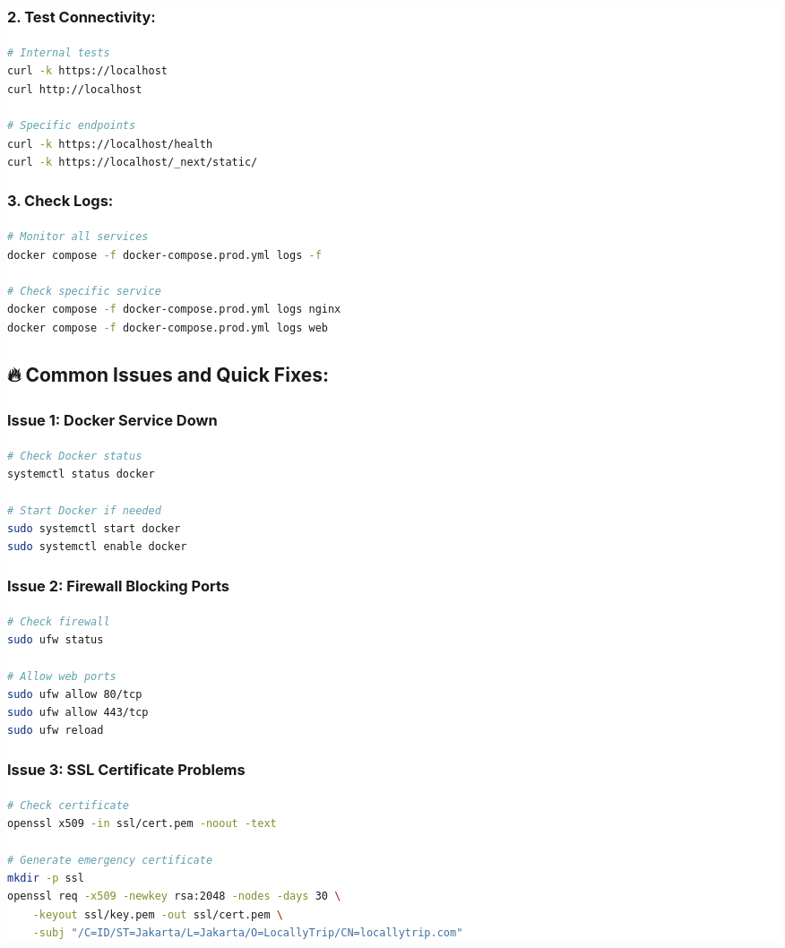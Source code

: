 ### **2. Test Connectivity:**
```bash
# Internal tests
curl -k https://localhost
curl http://localhost

# Specific endpoints
curl -k https://localhost/health
curl -k https://localhost/_next/static/
```

### **3. Check Logs:**
```bash
# Monitor all services
docker compose -f docker-compose.prod.yml logs -f

# Check specific service
docker compose -f docker-compose.prod.yml logs nginx
docker compose -f docker-compose.prod.yml logs web
```

## 🔥 **Common Issues and Quick Fixes:**

### **Issue 1: Docker Service Down**
```bash
# Check Docker status
systemctl status docker

# Start Docker if needed
sudo systemctl start docker
sudo systemctl enable docker
```

### **Issue 2: Firewall Blocking Ports**
```bash
# Check firewall
sudo ufw status

# Allow web ports
sudo ufw allow 80/tcp
sudo ufw allow 443/tcp
sudo ufw reload
```

### **Issue 3: SSL Certificate Problems**
```bash
# Check certificate
openssl x509 -in ssl/cert.pem -noout -text

# Generate emergency certificate
mkdir -p ssl
openssl req -x509 -newkey rsa:2048 -nodes -days 30 \
    -keyout ssl/key.pem -out ssl/cert.pem \
    -subj "/C=ID/ST=Jakarta/L=Jakarta/O=LocallyTrip/CN=locallytrip.com"
```
